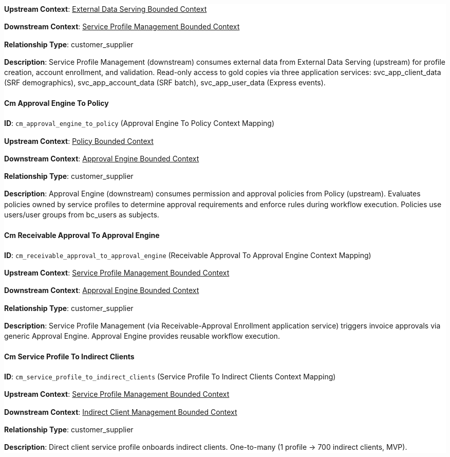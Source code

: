 **Upstream Context**: [External Data Serving Bounded Context](#bc-external-data-serving)

**Downstream Context**: [Service Profile Management Bounded Context](#bc-service-profile-management)

**Relationship Type**: customer_supplier

**Description**: 
Service Profile Management (downstream) consumes external data from External Data Serving (upstream) for profile creation, account enrollment, and validation. Read-only access to gold copies via three application services: svc_app_client_data (SRF demographics), svc_app_account_data (SRF batch), svc_app_user_data (Express events).

#### Cm Approval Engine To Policy

<a id="cm-approval-engine-to-policy"></a>
**ID**: `cm_approval_engine_to_policy` (Approval Engine To Policy Context Mapping)

**Upstream Context**: [Policy Bounded Context](#bc-policy)

**Downstream Context**: [Approval Engine Bounded Context](#bc-approval-engine)

**Relationship Type**: customer_supplier

**Description**: 
Approval Engine (downstream) consumes permission and approval policies from Policy (upstream). Evaluates policies owned by service profiles to determine approval requirements and enforce rules during workflow execution. Policies use users/user groups from bc_users as subjects.

#### Cm Receivable Approval To Approval Engine

<a id="cm-receivable-approval-to-approval-engine"></a>
**ID**: `cm_receivable_approval_to_approval_engine` (Receivable Approval To Approval Engine Context Mapping)

**Upstream Context**: [Service Profile Management Bounded Context](#bc-service-profile-management)

**Downstream Context**: [Approval Engine Bounded Context](#bc-approval-engine)

**Relationship Type**: customer_supplier

**Description**: 
Service Profile Management (via Receivable-Approval Enrollment application service) triggers invoice approvals via generic Approval Engine. Approval Engine provides reusable workflow execution.

#### Cm Service Profile To Indirect Clients

<a id="cm-service-profile-to-indirect-clients"></a>
**ID**: `cm_service_profile_to_indirect_clients` (Service Profile To Indirect Clients Context Mapping)

**Upstream Context**: [Service Profile Management Bounded Context](#bc-service-profile-management)

**Downstream Context**: [Indirect Client Management Bounded Context](#bc-indirect-client-management)

**Relationship Type**: customer_supplier

**Description**: 
Direct client service profile onboards indirect clients. One-to-many (1 profile → 700 indirect clients, MVP).
